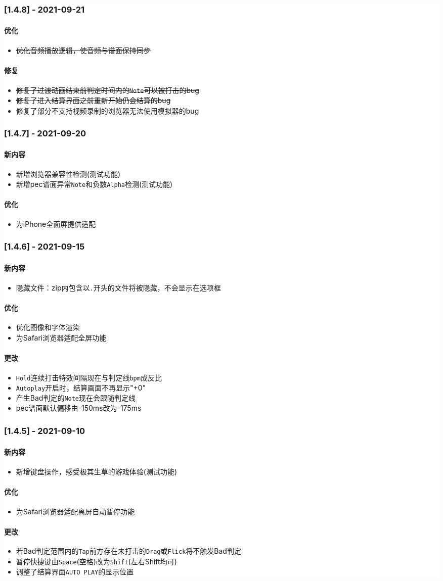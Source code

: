 ### [1.4.8] - 2021-09-21

#### 优化

- ~~优化音频播放逻辑，使音频与谱面保持同步~~

#### 修复

- ~~修复了过渡动画结束前判定时间内的`Note`可以被打击的bug~~
- ~~修复了进入结算界面之前重新开始仍会结算的bug~~
- 修复了部分不支持视频录制的浏览器无法使用模拟器的bug

### [1.4.7] - 2021-09-20

#### 新内容

- 新增浏览器兼容性检测(测试功能)
- 新增pec谱面异常`Note`和负数`Alpha`检测(测试功能)

#### 优化

- 为iPhone全面屏提供适配

### [1.4.6] - 2021-09-15

#### 新内容

- 隐藏文件：zip内包含以`.`开头的文件将被隐藏，不会显示在选项框

#### 优化

- 优化图像和字体渲染
- 为Safari浏览器适配全屏功能

#### 更改

- `Hold`连续打击特效间隔现在与判定线`bpm`成反比
- `Autoplay`开启时，结算画面不再显示"+0"
- 产生Bad判定的`Note`现在会跟随判定线
- pec谱面默认偏移由-150ms改为-175ms

### [1.4.5] - 2021-09-10

#### 新内容

- 新增键盘操作，感受极其生草的游戏体验(测试功能)

#### 优化

- 为Safari浏览器适配离屏自动暂停功能

#### 更改

- 若Bad判定范围内的`Tap`前方存在未打击的`Drag`或`Flick`将不触发Bad判定
- 暂停快捷键由`Space`(空格)改为`Shift`(左右Shift均可)
- 调整了结算界面`AUTO PLAY`的显示位置
